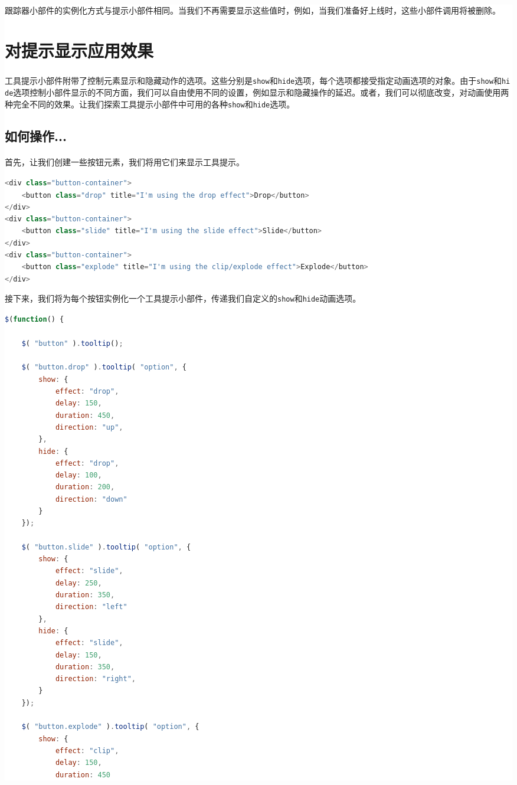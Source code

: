 跟踪器小部件的实例化方式与提示小部件相同。当我们不再需要显示这些值时，例如，当我们准备好上线时，这些小部件调用将被删除。

# 对提示显示应用效果

工具提示小部件附带了控制元素显示和隐藏动作的选项。这些分别是`show`和`hide`选项，每个选项都接受指定动画选项的对象。由于`show`和`hide`选项控制小部件显示的不同方面，我们可以自由使用不同的设置，例如显示和隐藏操作的延迟。或者，我们可以彻底改变，对动画使用两种完全不同的效果。让我们探索工具提示小部件中可用的各种`show`和`hide`选项。

## 如何操作...

首先，让我们创建一些按钮元素，我们将用它们来显示工具提示。

```js
<div class="button-container">
    <button class="drop" title="I'm using the drop effect">Drop</button>
</div>
<div class="button-container">
    <button class="slide" title="I'm using the slide effect">Slide</button>
</div>
<div class="button-container">
    <button class="explode" title="I'm using the clip/explode effect">Explode</button>
</div>
```

接下来，我们将为每个按钮实例化一个工具提示小部件，传递我们自定义的`show`和`hide`动画选项。

```js
$(function() {

    $( "button" ).tooltip();

    $( "button.drop" ).tooltip( "option", {
        show: {
            effect: "drop",
            delay: 150,
            duration: 450,
            direction: "up",
        },
        hide: {
            effect: "drop",
            delay: 100,
            duration: 200,
            direction: "down"
        }
    });

    $( "button.slide" ).tooltip( "option", {
        show: {
            effect: "slide",
            delay: 250,
            duration: 350,
            direction: "left"
        },
        hide: {
            effect: "slide",
            delay: 150,
            duration: 350,
            direction: "right",
        }
    });

    $( "button.explode" ).tooltip( "option", {
        show: {
            effect: "clip",
            delay: 150,
            duration: 450
```